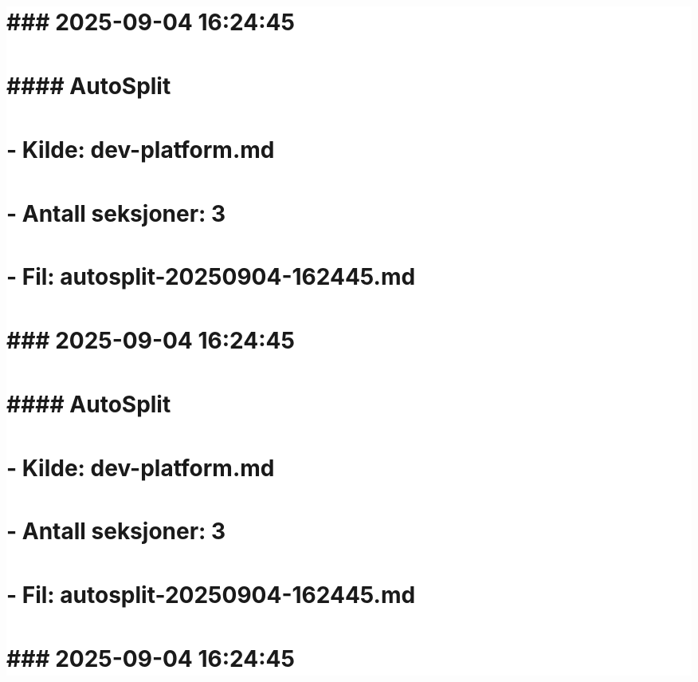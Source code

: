 #

#

#

#

# \### 2025-09-04 16:24:45

# \#### AutoSplit

# \- Kilde: dev-platform.md

# \- Antall seksjoner: 3

# \- Fil: autosplit-20250904-162445.md

#

#

#

#

# \### 2025-09-04 16:24:45

# \#### AutoSplit

# \- Kilde: dev-platform.md

# \- Antall seksjoner: 3

# \- Fil: autosplit-20250904-162445.md

#

#

#

#

# \### 2025-09-04 16:24:45
